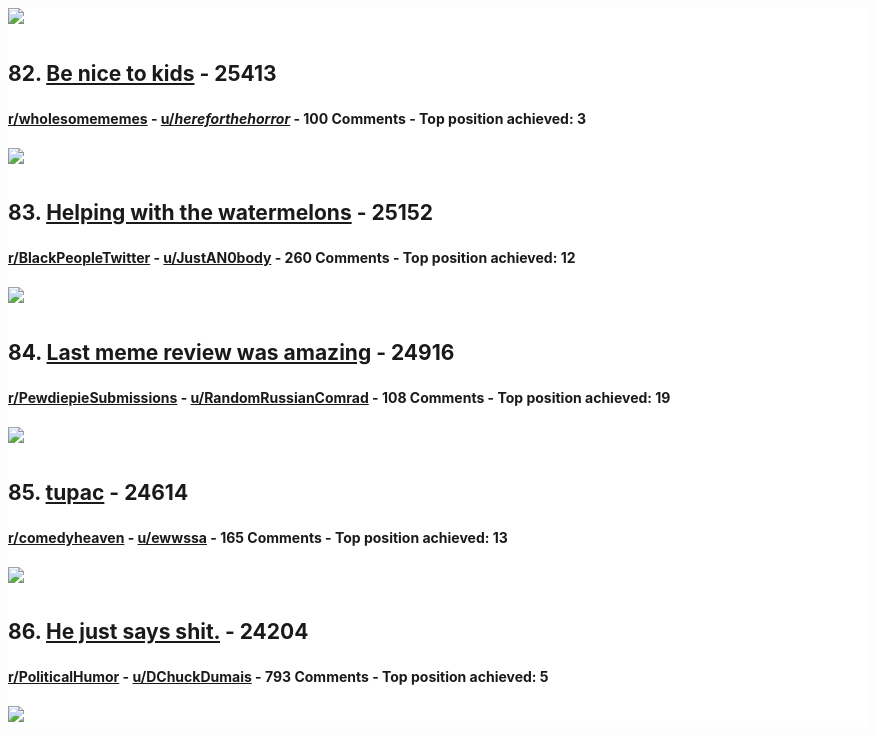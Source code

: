 <a href="https://v.redd.it/x1v3db5kkug31"><img src="https://b.thumbs.redditmedia.com/2mm8RumW7-r7J6FYk6LTwnTam4P-SjWGZeQjp0lJhxE.jpg"></img></a>

## 82. [Be nice to kids](http://reddit.com/r/wholesomememes/comments/crec02/be_nice_to_kids/) - 25413
#### [r/wholesomememes](http://reddit.com/r/wholesomememes) - [u/_hereforthehorror_](http://reddit.com/u/_hereforthehorror_) - 100 Comments - Top position achieved: 3

<a href="https://i.redd.it/rbqk0y9kbwg31.jpg"><img src="https://a.thumbs.redditmedia.com/i40RKtcwywRjTQ87QnxxvtHgAJeTw_7wEzAy_hK2bj0.jpg"></img></a>

## 83. [Helping with the watermelons](http://reddit.com/r/BlackPeopleTwitter/comments/cr4fun/helping_with_the_watermelons/) - 25152
#### [r/BlackPeopleTwitter](http://reddit.com/r/BlackPeopleTwitter) - [u/JustAN0body](http://reddit.com/u/JustAN0body) - 260 Comments - Top position achieved: 12

<a href="https://i.redd.it/m6fzaykdesg31.jpg"><img src="https://b.thumbs.redditmedia.com/fSBQdGxzXSX0HTy4w81c-VsTnLdKaot0zOLipCz0NUM.jpg"></img></a>

## 84. [Last meme review was amazing](http://reddit.com/r/PewdiepieSubmissions/comments/cr1tqy/last_meme_review_was_amazing/) - 24916
#### [r/PewdiepieSubmissions](http://reddit.com/r/PewdiepieSubmissions) - [u/RandomRussianComrad](http://reddit.com/u/RandomRussianComrad) - 108 Comments - Top position achieved: 19

<a href="https://i.redd.it/gnea7zfhwqg31.jpg"><img src="https://b.thumbs.redditmedia.com/RBDi27UfxcXIMH-yf0gzbyYqrYMm0-_VhX7B1oFRbwk.jpg"></img></a>

## 85. [tupac](http://reddit.com/r/comedyheaven/comments/crb2d8/tupac/) - 24614
#### [r/comedyheaven](http://reddit.com/r/comedyheaven) - [u/ewwssa](http://reddit.com/u/ewwssa) - 165 Comments - Top position achieved: 13

<a href="https://i.redd.it/yc2mxcpy1vg31.jpg"><img src="https://b.thumbs.redditmedia.com/3KIuSH6FNC4AkRcQUBQHPB5n3-LZ98VuVCX5qFCv-Ms.jpg"></img></a>

## 86. [He just says shit.](http://reddit.com/r/PoliticalHumor/comments/crc69e/he_just_says_shit/) - 24204
#### [r/PoliticalHumor](http://reddit.com/r/PoliticalHumor) - [u/DChuckDumais](http://reddit.com/u/DChuckDumais) - 793 Comments - Top position achieved: 5

<a href="https://i.redd.it/u6rdf7q3hvg31.jpg"><img src="https://b.thumbs.redditmedia.com/XNJnvz90Se2SvYk7lhmlyluCJAXn62MD2EGgguKRcbI.jpg"></img></a>
